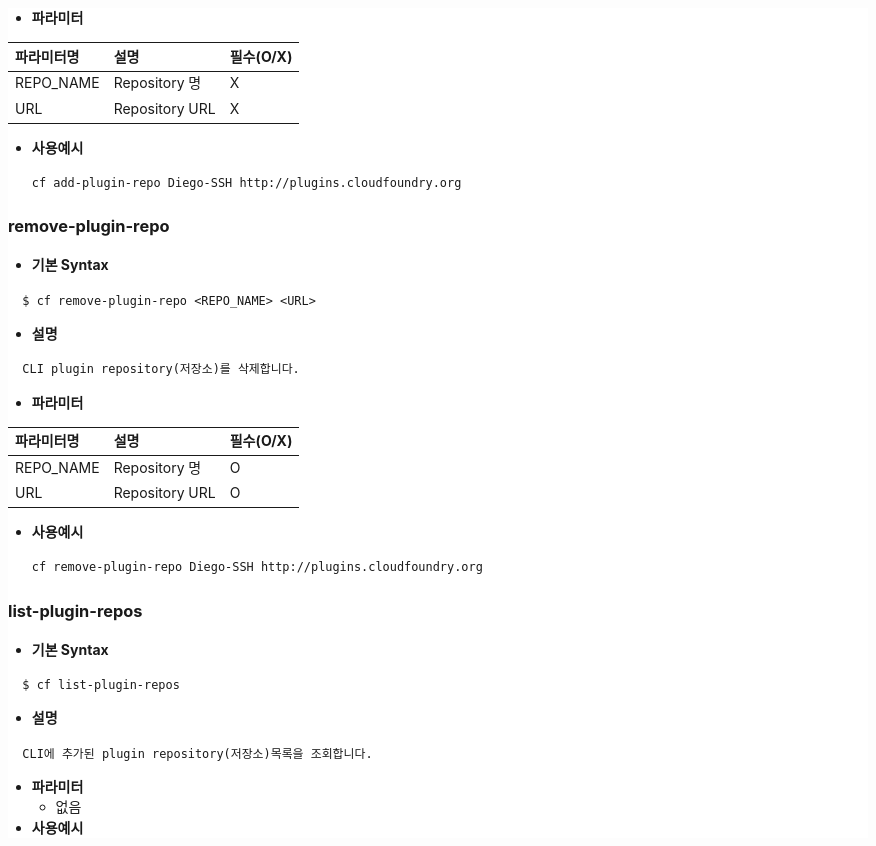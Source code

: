 * **파라미터**

| 파라미터명 | 설명 | 필수\(O/X\) |
| :--- | :--- | :--- |
| REPO\_NAME | Repository 명 | X |
| URL | Repository URL | X |

* **사용예시**

  ```text
  cf add-plugin-repo Diego-SSH http://plugins.cloudfoundry.org
  ```

### remove-plugin-repo

* **기본 Syntax**

```text
  $ cf remove-plugin-repo <REPO_NAME> <URL>
```

* **설명**

```text
  CLI plugin repository(저장소)를 삭제합니다.
```

* **파라미터**

| 파라미터명 | 설명 | 필수\(O/X\) |
| :--- | :--- | :--- |
| REPO\_NAME | Repository 명 | O |
| URL | Repository URL | O |

* **사용예시**

  ```text
  cf remove-plugin-repo Diego-SSH http://plugins.cloudfoundry.org
  ```

### list-plugin-repos

* **기본 Syntax**

```text
  $ cf list-plugin-repos
```

* **설명**

```text
  CLI에 추가된 plugin repository(저장소)목록을 조회합니다.
```

* **파라미터**
  * 없음
* **사용예시**
